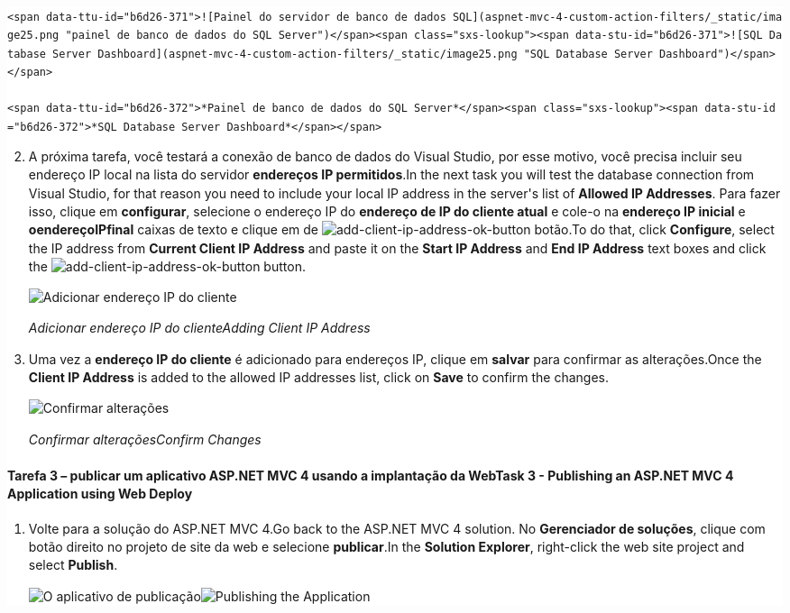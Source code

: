     <span data-ttu-id="b6d26-371">![Painel do servidor de banco de dados SQL](aspnet-mvc-4-custom-action-filters/_static/image25.png "painel de banco de dados do SQL Server")</span><span class="sxs-lookup"><span data-stu-id="b6d26-371">![SQL Database Server Dashboard](aspnet-mvc-4-custom-action-filters/_static/image25.png "SQL Database Server Dashboard")</span></span>

    <span data-ttu-id="b6d26-372">*Painel de banco de dados do SQL Server*</span><span class="sxs-lookup"><span data-stu-id="b6d26-372">*SQL Database Server Dashboard*</span></span>
2. <span data-ttu-id="b6d26-373">A próxima tarefa, você testará a conexão de banco de dados do Visual Studio, por esse motivo, você precisa incluir seu endereço IP local na lista do servidor **endereços IP permitidos**.</span><span class="sxs-lookup"><span data-stu-id="b6d26-373">In the next task you will test the database connection from Visual Studio, for that reason you need to include your local IP address in the server's list of **Allowed IP Addresses**.</span></span> <span data-ttu-id="b6d26-374">Para fazer isso, clique em **configurar**, selecione o endereço IP do **endereço de IP do cliente atual** e cole-o na **endereço IP inicial** e **oendereçoIPfinal** caixas de texto e clique em de ![add-client-ip-address-ok-button](aspnet-mvc-4-custom-action-filters/_static/image26.png) botão.</span><span class="sxs-lookup"><span data-stu-id="b6d26-374">To do that, click **Configure**, select the IP address from **Current Client IP Address** and paste it on the **Start IP Address** and **End IP Address** text boxes and click the ![add-client-ip-address-ok-button](aspnet-mvc-4-custom-action-filters/_static/image26.png) button.</span></span>

    ![Adicionar endereço IP do cliente](aspnet-mvc-4-custom-action-filters/_static/image27.png)

    <span data-ttu-id="b6d26-376">*Adicionar endereço IP do cliente*</span><span class="sxs-lookup"><span data-stu-id="b6d26-376">*Adding Client IP Address*</span></span>
3. <span data-ttu-id="b6d26-377">Uma vez a **endereço IP do cliente** é adicionado para endereços IP, clique em **salvar** para confirmar as alterações.</span><span class="sxs-lookup"><span data-stu-id="b6d26-377">Once the **Client IP Address** is added to the allowed IP addresses list, click on **Save** to confirm the changes.</span></span>

    ![Confirmar alterações](aspnet-mvc-4-custom-action-filters/_static/image28.png)

    <span data-ttu-id="b6d26-379">*Confirmar alterações*</span><span class="sxs-lookup"><span data-stu-id="b6d26-379">*Confirm Changes*</span></span>

<a id="ApxBTask3"></a>

<a id="Task_3_-_Publishing_an_ASPNET_MVC_4_Application_using_Web_Deploy"></a>
#### <a name="task-3---publishing-an-aspnet-mvc-4-application-using-web-deploy"></a><span data-ttu-id="b6d26-380">Tarefa 3 – publicar um aplicativo ASP.NET MVC 4 usando a implantação da Web</span><span class="sxs-lookup"><span data-stu-id="b6d26-380">Task 3 - Publishing an ASP.NET MVC 4 Application using Web Deploy</span></span>

1. <span data-ttu-id="b6d26-381">Volte para a solução do ASP.NET MVC 4.</span><span class="sxs-lookup"><span data-stu-id="b6d26-381">Go back to the ASP.NET MVC 4 solution.</span></span> <span data-ttu-id="b6d26-382">No **Gerenciador de soluções**, clique com botão direito no projeto de site da web e selecione **publicar**.</span><span class="sxs-lookup"><span data-stu-id="b6d26-382">In the **Solution Explorer**, right-click the web site project and select **Publish**.</span></span>

    <span data-ttu-id="b6d26-383">![O aplicativo de publicação](aspnet-mvc-4-custom-action-filters/_static/image29.png "publicando o aplicativo")</span><span class="sxs-lookup"><span data-stu-id="b6d26-383">![Publishing the Application](aspnet-mvc-4-custom-action-filters/_static/image29.png "Publishing the Application")</span></span>
